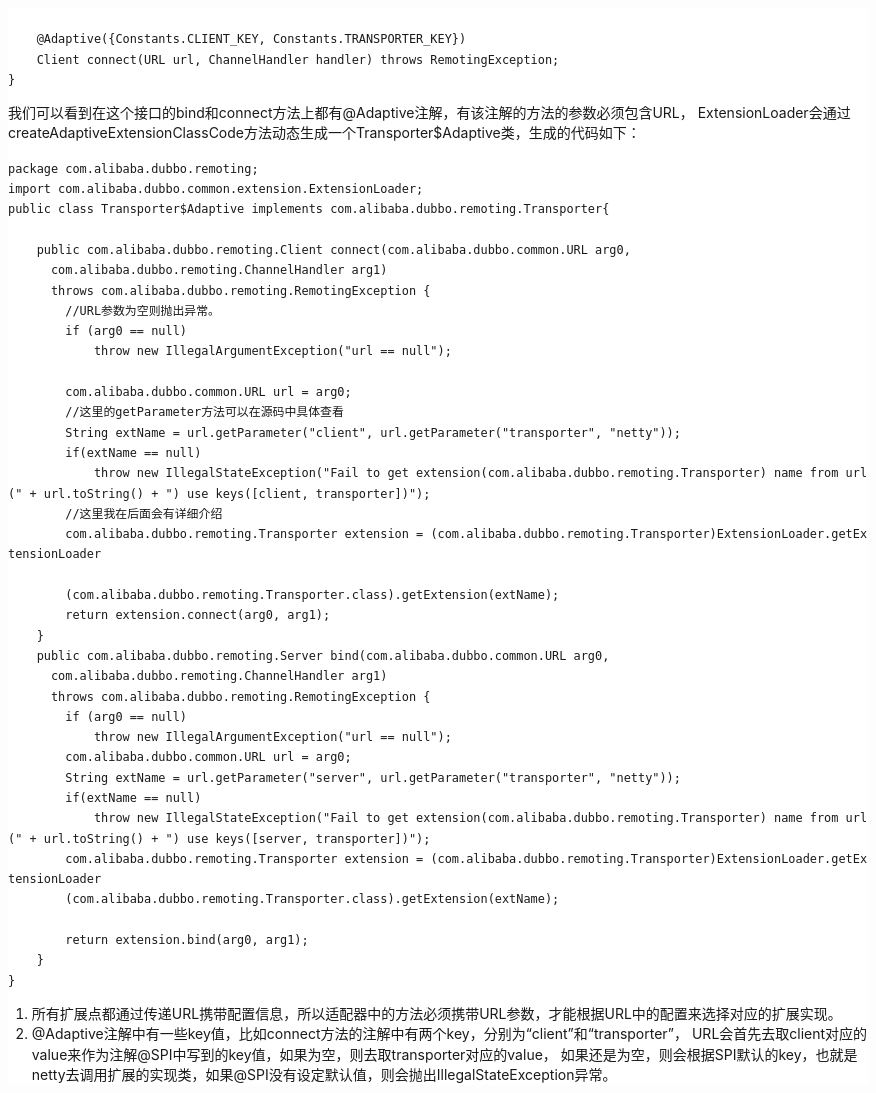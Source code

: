 ```

    @Adaptive({Constants.CLIENT_KEY, Constants.TRANSPORTER_KEY})
    Client connect(URL url, ChannelHandler handler) throws RemotingException;
}
```
我们可以看到在这个接口的bind和connect方法上都有@Adaptive注解，有该注解的方法的参数必须包含URL，
ExtensionLoader会通过createAdaptiveExtensionClassCode方法动态生成一个Transporter$Adaptive类，生成的代码如下：
```
package com.alibaba.dubbo.remoting;
import com.alibaba.dubbo.common.extension.ExtensionLoader;
public class Transporter$Adaptive implements com.alibaba.dubbo.remoting.Transporter{
    
    public com.alibaba.dubbo.remoting.Client connect(com.alibaba.dubbo.common.URL arg0, 
      com.alibaba.dubbo.remoting.ChannelHandler arg1) 
      throws com.alibaba.dubbo.remoting.RemotingException {
        //URL参数为空则抛出异常。
        if (arg0 == null) 
            throw new IllegalArgumentException("url == null");
        
        com.alibaba.dubbo.common.URL url = arg0;
        //这里的getParameter方法可以在源码中具体查看
        String extName = url.getParameter("client", url.getParameter("transporter", "netty"));
        if(extName == null) 
            throw new IllegalStateException("Fail to get extension(com.alibaba.dubbo.remoting.Transporter) name from url(" + url.toString() + ") use keys([client, transporter])");
        //这里我在后面会有详细介绍
        com.alibaba.dubbo.remoting.Transporter extension = (com.alibaba.dubbo.remoting.Transporter)ExtensionLoader.getExtensionLoader
        
        (com.alibaba.dubbo.remoting.Transporter.class).getExtension(extName);
        return extension.connect(arg0, arg1);
    }
    public com.alibaba.dubbo.remoting.Server bind(com.alibaba.dubbo.common.URL arg0, 
      com.alibaba.dubbo.remoting.ChannelHandler arg1) 
      throws com.alibaba.dubbo.remoting.RemotingException {
        if (arg0 == null) 
            throw new IllegalArgumentException("url == null");
        com.alibaba.dubbo.common.URL url = arg0;
        String extName = url.getParameter("server", url.getParameter("transporter", "netty"));
        if(extName == null) 
            throw new IllegalStateException("Fail to get extension(com.alibaba.dubbo.remoting.Transporter) name from url(" + url.toString() + ") use keys([server, transporter])");
        com.alibaba.dubbo.remoting.Transporter extension = (com.alibaba.dubbo.remoting.Transporter)ExtensionLoader.getExtensionLoader
        (com.alibaba.dubbo.remoting.Transporter.class).getExtension(extName);
        
        return extension.bind(arg0, arg1);
    }
}
```
1. 所有扩展点都通过传递URL携带配置信息，所以适配器中的方法必须携带URL参数，才能根据URL中的配置来选择对应的扩展实现。
2. @Adaptive注解中有一些key值，比如connect方法的注解中有两个key，分别为“client”和“transporter”，
   URL会首先去取client对应的value来作为注解@SPI中写到的key值，如果为空，则去取transporter对应的value，
   如果还是为空，则会根据SPI默认的key，也就是netty去调用扩展的实现类，如果@SPI没有设定默认值，则会抛出IllegalStateException异常。

